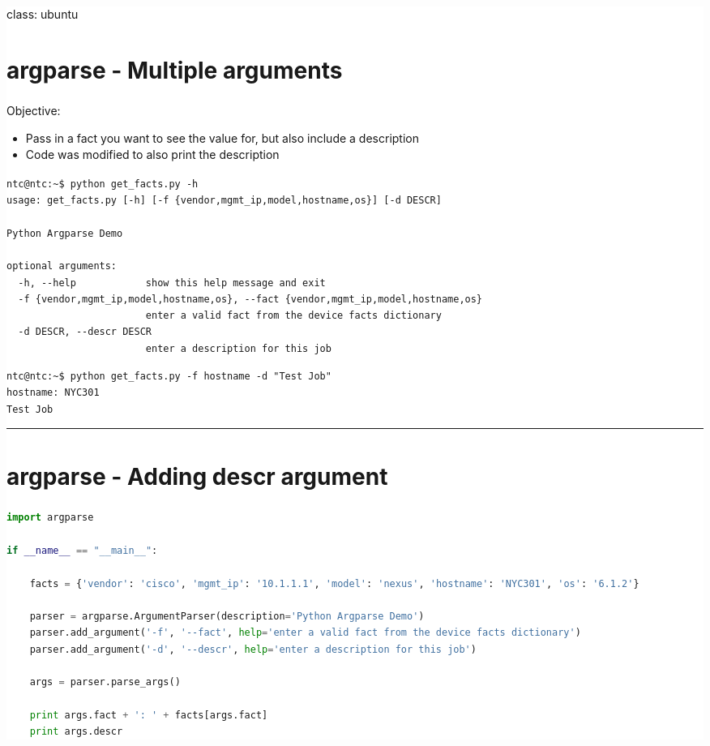 
class: ubuntu

# argparse - Multiple arguments

Objective:

- Pass in a fact you want to see the value for, but also include a description
- Code was modified to also print the description

```
ntc@ntc:~$ python get_facts.py -h
usage: get_facts.py [-h] [-f {vendor,mgmt_ip,model,hostname,os}] [-d DESCR]

Python Argparse Demo

optional arguments:
  -h, --help            show this help message and exit
  -f {vendor,mgmt_ip,model,hostname,os}, --fact {vendor,mgmt_ip,model,hostname,os}
                        enter a valid fact from the device facts dictionary
  -d DESCR, --descr DESCR
                        enter a description for this job

```

```
ntc@ntc:~$ python get_facts.py -f hostname -d "Test Job"
hostname: NYC301
Test Job
```

---

# argparse - Adding descr argument

```python
import argparse

if __name__ == "__main__":

    facts = {'vendor': 'cisco', 'mgmt_ip': '10.1.1.1', 'model': 'nexus', 'hostname': 'NYC301', 'os': '6.1.2'}

    parser = argparse.ArgumentParser(description='Python Argparse Demo')
    parser.add_argument('-f', '--fact', help='enter a valid fact from the device facts dictionary')
    parser.add_argument('-d', '--descr', help='enter a description for this job')

    args = parser.parse_args()

    print args.fact + ': ' + facts[args.fact]
    print args.descr

```
